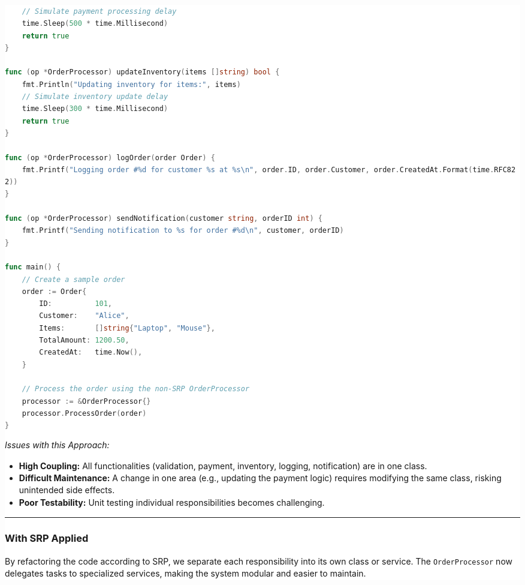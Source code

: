 ```go
	// Simulate payment processing delay
	time.Sleep(500 * time.Millisecond)
	return true
}

func (op *OrderProcessor) updateInventory(items []string) bool {
	fmt.Println("Updating inventory for items:", items)
	// Simulate inventory update delay
	time.Sleep(300 * time.Millisecond)
	return true
}

func (op *OrderProcessor) logOrder(order Order) {
	fmt.Printf("Logging order #%d for customer %s at %s\n", order.ID, order.Customer, order.CreatedAt.Format(time.RFC822))
}

func (op *OrderProcessor) sendNotification(customer string, orderID int) {
	fmt.Printf("Sending notification to %s for order #%d\n", customer, orderID)
}

func main() {
	// Create a sample order
	order := Order{
		ID:          101,
		Customer:    "Alice",
		Items:       []string{"Laptop", "Mouse"},
		TotalAmount: 1200.50,
		CreatedAt:   time.Now(),
	}

	// Process the order using the non-SRP OrderProcessor
	processor := &OrderProcessor{}
	processor.ProcessOrder(order)
}
```

*Issues with this Approach:*
- **High Coupling:** All functionalities (validation, payment, inventory, logging, notification) are in one class.
- **Difficult Maintenance:** A change in one area (e.g., updating the payment logic) requires modifying the same class, risking unintended side effects.
- **Poor Testability:** Unit testing individual responsibilities becomes challenging.

---

### With SRP Applied

By refactoring the code according to SRP, we separate each responsibility into its own class or service. The `OrderProcessor` now delegates tasks to specialized services, making the system modular and easier to maintain.
